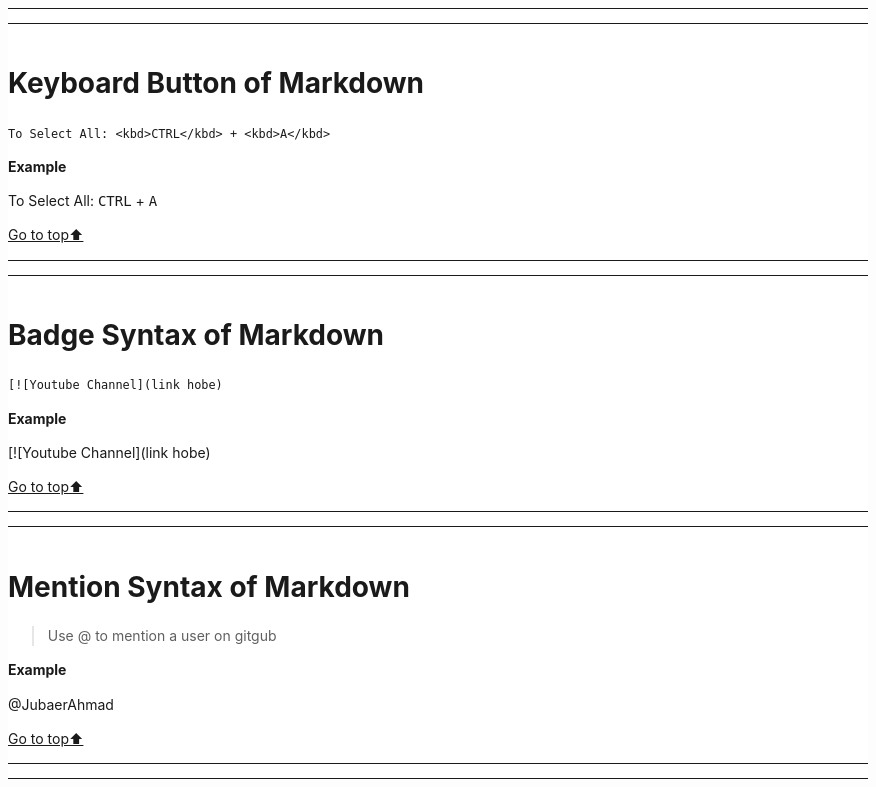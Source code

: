 ***
---


[//]: # (Keyboard Button)

<a name="btn"></a>

# Keyboard Button of Markdown

```
To Select All: <kbd>CTRL</kbd> + <kbd>A</kbd>
```
**Example**

To Select All: <kbd>CTRL</kbd> + <kbd>A</kbd>

[Go to top:arrow_up: ](#top)

---
***



[//]: # (Badge Syntax)

<a name="badge"></a>

# Badge Syntax of Markdown

```
[![Youtube Channel](link hobe)
```
**Example**

[![Youtube Channel](link hobe)


[Go to top:arrow_up: ](#top)
___
---


[//]: # (Mention Syntax)

<a name="mention"></a>

# Mention Syntax of Markdown

> Use @ to mention a user on gitgub

**Example**

@JubaerAhmad

[Go to top:arrow_up: ](#top)

---
---



[//]: # (Table of Content)
[//]: # (What is Markdown)
[//]: # (Heading Syntax)
[//]: # (Comment syntax)
[//]: # (This is recommended Comment Syntax)
[comment]: <> (You can use this comment syntax)
[//]: <> (This is another comment syntax)
[//]: # (Text Formatting Syntax)
[//]: # (Escaping Syntax)
[//]: # (Blockquote Syntax)
[//]: # (Strikethrough Syntax)
[//]: # (Horizontal Line Syntax)
[//]: # (List Syntax)
[//]: # (Link Syntax)
[Yousuf]: https://www.yousufmiah.com "Visit"
[Yousuf]: https://www.yousufmiah.com "Visit"
[//]: # (Emoji Syntax)
[//]: # (Image Syntax)
[//]: # (Table Syntax)
[//]: # (Code Block Syntax)
[//]: # (Fancy Code Block)
[//]: # (Collapsible Content)
[//]: # (Check Box Syntax)
[//]: # (Learning Links)